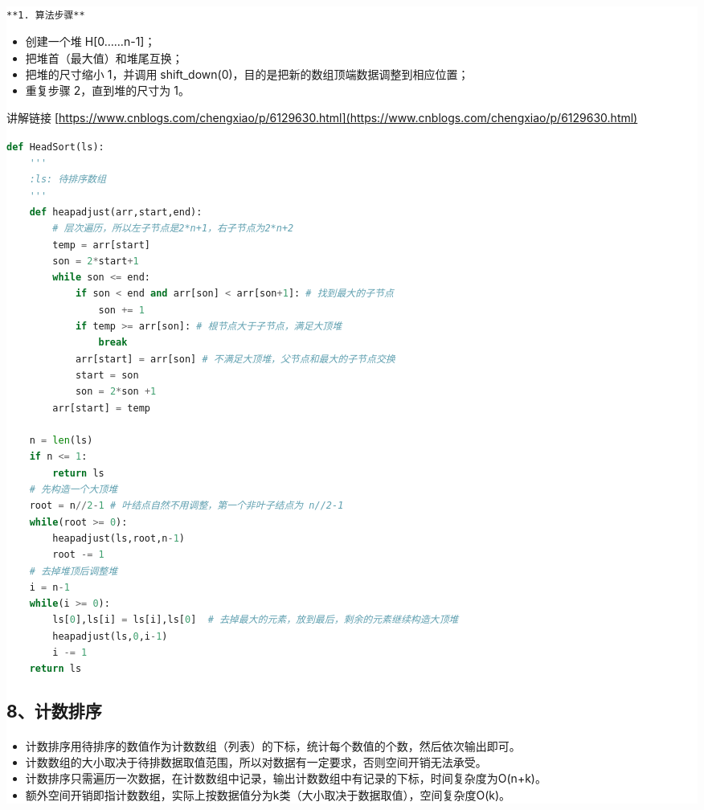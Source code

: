    **1. 算法步骤**
* 创建一个堆 H\[0……n-1]；
* 把堆首（最大值）和堆尾互换；
* 把堆的尺寸缩小 1，并调用 shift\_down(0)，目的是把新的数组顶端数据调整到相应位置；
* 重复步骤 2，直到堆的尺寸为 1。

讲解链接 [https://www.cnblogs.com/chengxiao/p/6129630.html](https://www.cnblogs.com/chengxiao/p/6129630.html)

```python
def HeadSort(ls):
    '''
    :ls: 待排序数组
    '''
    def heapadjust(arr,start,end):
        # 层次遍历，所以左子节点是2*n+1，右子节点为2*n+2
        temp = arr[start]
        son = 2*start+1
        while son <= end:
            if son < end and arr[son] < arr[son+1]: # 找到最大的子节点
                son += 1
            if temp >= arr[son]: # 根节点大于子节点，满足大顶堆
                break
            arr[start] = arr[son] # 不满足大顶堆，父节点和最大的子节点交换
            start = son
            son = 2*son +1
        arr[start] = temp
    
    n = len(ls)
    if n <= 1:
        return ls
    # 先构造一个大顶堆
    root = n//2-1 # 叶结点自然不用调整，第一个非叶子结点为 n//2-1
    while(root >= 0):
        heapadjust(ls,root,n-1)
        root -= 1
    # 去掉堆顶后调整堆
    i = n-1
    while(i >= 0):
        ls[0],ls[i] = ls[i],ls[0]  # 去掉最大的元素，放到最后，剩余的元素继续构造大顶堆
        heapadjust(ls,0,i-1)
        i -= 1
    return ls
```

## 8、计数排序 <a href="8-ji-shu-pai-xu" id="8-ji-shu-pai-xu"></a>

* 计数排序用待排序的数值作为计数数组（列表）的下标，统计每个数值的个数，然后依次输出即可。
* 计数数组的大小取决于待排数据取值范围，所以对数据有一定要求，否则空间开销无法承受。
* 计数排序只需遍历一次数据，在计数数组中记录，输出计数数组中有记录的下标，时间复杂度为O(n+k)。
* 额外空间开销即指计数数组，实际上按数据值分为k类（大小取决于数据取值），空间复杂度O(k)。
